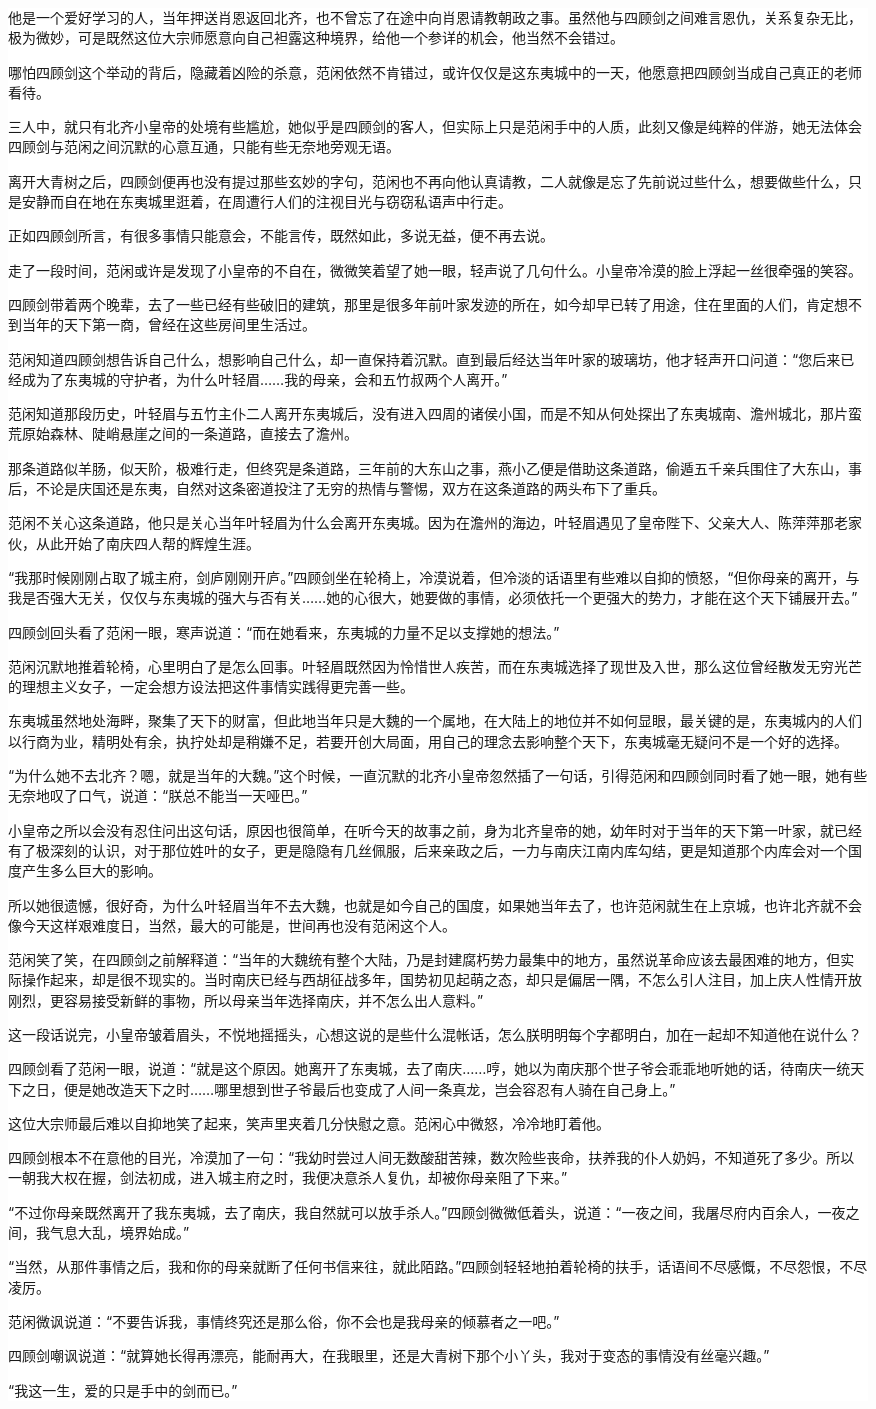 他是一个爱好学习的人，当年押送肖恩返回北齐，也不曾忘了在途中向肖恩请教朝政之事。虽然他与四顾剑之间难言恩仇，关系复杂无比，极为微妙，可是既然这位大宗师愿意向自己袒露这种境界，给他一个参详的机会，他当然不会错过。

哪怕四顾剑这个举动的背后，隐藏着凶险的杀意，范闲依然不肯错过，或许仅仅是这东夷城中的一天，他愿意把四顾剑当成自己真正的老师看待。

三人中，就只有北齐小皇帝的处境有些尴尬，她似乎是四顾剑的客人，但实际上只是范闲手中的人质，此刻又像是纯粹的伴游，她无法体会四顾剑与范闲之间沉默的心意互通，只能有些无奈地旁观无语。

离开大青树之后，四顾剑便再也没有提过那些玄妙的字句，范闲也不再向他认真请教，二人就像是忘了先前说过些什么，想要做些什么，只是安静而自在地在东夷城里逛着，在周遭行人们的注视目光与窃窃私语声中行走。

正如四顾剑所言，有很多事情只能意会，不能言传，既然如此，多说无益，便不再去说。

走了一段时间，范闲或许是发现了小皇帝的不自在，微微笑着望了她一眼，轻声说了几句什么。小皇帝冷漠的脸上浮起一丝很牵强的笑容。

四顾剑带着两个晚辈，去了一些已经有些破旧的建筑，那里是很多年前叶家发迹的所在，如今却早已转了用途，住在里面的人们，肯定想不到当年的天下第一商，曾经在这些房间里生活过。

范闲知道四顾剑想告诉自己什么，想影响自己什么，却一直保持着沉默。直到最后经达当年叶家的玻璃坊，他才轻声开口问道：“您后来已经成为了东夷城的守护者，为什么叶轻眉……我的母亲，会和五竹叔两个人离开。”

范闲知道那段历史，叶轻眉与五竹主仆二人离开东夷城后，没有进入四周的诸侯小国，而是不知从何处探出了东夷城南、澹州城北，那片蛮荒原始森林、陡峭悬崖之间的一条道路，直接去了澹州。

那条道路似羊肠，似天阶，极难行走，但终究是条道路，三年前的大东山之事，燕小乙便是借助这条道路，偷遁五千亲兵围住了大东山，事后，不论是庆国还是东夷，自然对这条密道投注了无穷的热情与警惕，双方在这条道路的两头布下了重兵。

范闲不关心这条道路，他只是关心当年叶轻眉为什么会离开东夷城。因为在澹州的海边，叶轻眉遇见了皇帝陛下、父亲大人、陈萍萍那老家伙，从此开始了南庆四人帮的辉煌生涯。

“我那时候刚刚占取了城主府，剑庐刚刚开庐。”四顾剑坐在轮椅上，冷漠说着，但冷淡的话语里有些难以自抑的愤怒，“但你母亲的离开，与我是否强大无关，仅仅与东夷城的强大与否有关……她的心很大，她要做的事情，必须依托一个更强大的势力，才能在这个天下铺展开去。”

四顾剑回头看了范闲一眼，寒声说道：“而在她看来，东夷城的力量不足以支撑她的想法。”

范闲沉默地推着轮椅，心里明白了是怎么回事。叶轻眉既然因为怜惜世人疾苦，而在东夷城选择了现世及入世，那么这位曾经散发无穷光芒的理想主义女子，一定会想方设法把这件事情实践得更完善一些。

东夷城虽然地处海畔，聚集了天下的财富，但此地当年只是大魏的一个属地，在大陆上的地位并不如何显眼，最关键的是，东夷城内的人们以行商为业，精明处有余，执拧处却是稍嫌不足，若要开创大局面，用自己的理念去影响整个天下，东夷城毫无疑问不是一个好的选择。

“为什么她不去北齐？嗯，就是当年的大魏。”这个时候，一直沉默的北齐小皇帝忽然插了一句话，引得范闲和四顾剑同时看了她一眼，她有些无奈地叹了口气，说道：“朕总不能当一天哑巴。”

小皇帝之所以会没有忍住问出这句话，原因也很简单，在听今天的故事之前，身为北齐皇帝的她，幼年时对于当年的天下第一叶家，就已经有了极深刻的认识，对于那位姓叶的女子，更是隐隐有几丝佩服，后来亲政之后，一力与南庆江南内库勾结，更是知道那个内库会对一个国度产生多么巨大的影响。

所以她很遗憾，很好奇，为什么叶轻眉当年不去大魏，也就是如今自己的国度，如果她当年去了，也许范闲就生在上京城，也许北齐就不会像今天这样艰难度日，当然，最大的可能是，世间再也没有范闲这个人。

范闲笑了笑，在四顾剑之前解释道：“当年的大魏统有整个大陆，乃是封建腐朽势力最集中的地方，虽然说革命应该去最困难的地方，但实际操作起来，却是很不现实的。当时南庆已经与西胡征战多年，国势初见起萌之态，却只是偏居一隅，不怎么引人注目，加上庆人性情开放刚烈，更容易接受新鲜的事物，所以母亲当年选择南庆，并不怎么出人意料。”

这一段话说完，小皇帝皱着眉头，不悦地摇摇头，心想这说的是些什么混帐话，怎么朕明明每个字都明白，加在一起却不知道他在说什么？

四顾剑看了范闲一眼，说道：“就是这个原因。她离开了东夷城，去了南庆……哼，她以为南庆那个世子爷会乖乖地听她的话，待南庆一统天下之日，便是她改造天下之时……哪里想到世子爷最后也变成了人间一条真龙，岂会容忍有人骑在自己身上。”

这位大宗师最后难以自抑地笑了起来，笑声里夹着几分快慰之意。范闲心中微怒，冷冷地盯着他。

四顾剑根本不在意他的目光，冷漠加了一句：“我幼时尝过人间无数酸甜苦辣，数次险些丧命，扶养我的仆人奶妈，不知道死了多少。所以一朝我大权在握，剑法初成，进入城主府之时，我便决意杀人复仇，却被你母亲阻了下来。”

“不过你母亲既然离开了我东夷城，去了南庆，我自然就可以放手杀人。”四顾剑微微低着头，说道：“一夜之间，我屠尽府内百余人，一夜之间，我气息大乱，境界始成。”

“当然，从那件事情之后，我和你的母亲就断了任何书信来往，就此陌路。”四顾剑轻轻地拍着轮椅的扶手，话语间不尽感慨，不尽怨恨，不尽凌厉。

范闲微讽说道：“不要告诉我，事情终究还是那么俗，你不会也是我母亲的倾慕者之一吧。”

四顾剑嘲讽说道：“就算她长得再漂亮，能耐再大，在我眼里，还是大青树下那个小丫头，我对于变态的事情没有丝毫兴趣。”

“我这一生，爱的只是手中的剑而已。”
